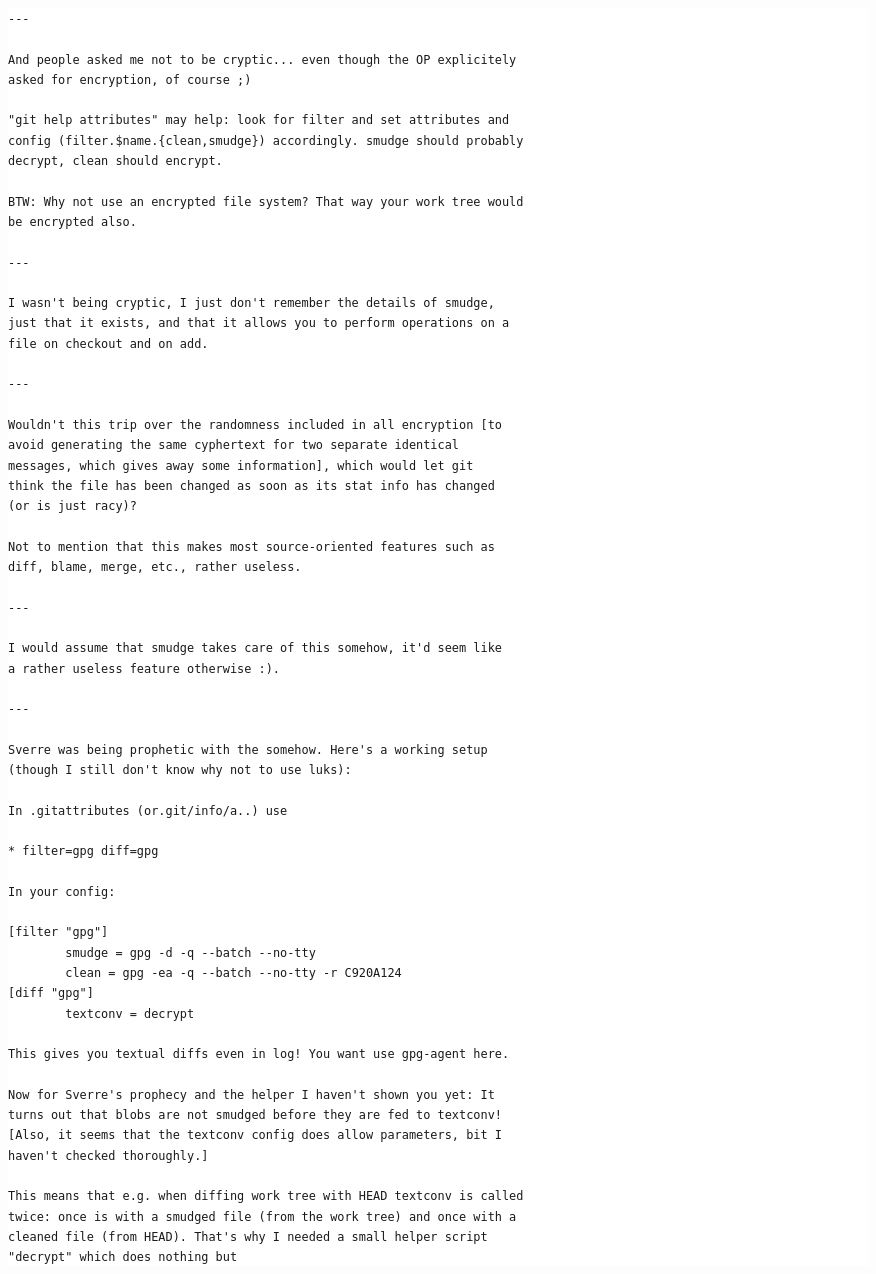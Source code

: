 ```
---

And people asked me not to be cryptic... even though the OP explicitely
asked for encryption, of course ;)

"git help attributes" may help: look for filter and set attributes and
config (filter.$name.{clean,smudge}) accordingly. smudge should probably
decrypt, clean should encrypt.

BTW: Why not use an encrypted file system? That way your work tree would
be encrypted also.

---

I wasn't being cryptic, I just don't remember the details of smudge,
just that it exists, and that it allows you to perform operations on a
file on checkout and on add.

---

Wouldn't this trip over the randomness included in all encryption [to
avoid generating the same cyphertext for two separate identical
messages, which gives away some information], which would let git
think the file has been changed as soon as its stat info has changed
(or is just racy)?

Not to mention that this makes most source-oriented features such as
diff, blame, merge, etc., rather useless.

---

I would assume that smudge takes care of this somehow, it'd seem like
a rather useless feature otherwise :).

---

Sverre was being prophetic with the somehow. Here's a working setup
(though I still don't know why not to use luks):

In .gitattributes (or.git/info/a..) use

* filter=gpg diff=gpg

In your config:

[filter "gpg"]
        smudge = gpg -d -q --batch --no-tty
        clean = gpg -ea -q --batch --no-tty -r C920A124
[diff "gpg"]
        textconv = decrypt

This gives you textual diffs even in log! You want use gpg-agent here.

Now for Sverre's prophecy and the helper I haven't shown you yet: It
turns out that blobs are not smudged before they are fed to textconv!
[Also, it seems that the textconv config does allow parameters, bit I
haven't checked thoroughly.]

This means that e.g. when diffing work tree with HEAD textconv is called
twice: once is with a smudged file (from the work tree) and once with a
cleaned file (from HEAD). That's why I needed a small helper script
"decrypt" which does nothing but

```

[^iv]: Strictly speaking, the IV is only _required_ to decrypt the first block of the ciphertext. Because we're using CBC mode, the ciphertext of the block prior to any given block is used as an input into the encryption/decryption process for that block. The IV itself is therefore only used and only needed for the very first block, because by definition it has no preceding block. Phrased another way, in order to decrypt block `N`, you need the ciphertext of blocks `N` and `N-1`. Some variants of the CBC mode prepend a random block which is disregarded when decrypting; these variants do not require the IV to be included with the message.
[^csprng]: [Cryptographically secure pseudorandom number generator](https://en.wikipedia.org/wiki/Cryptographically_secure_pseudorandom_number_generator).
[^small]: For some other notes on encrypting small files, see [crypto.stackexchange.com/questions/11113](https://crypto.stackexchange.com/questions/11113/encryption-of-small-messages).
[^scrypt]: At the time of writing, [the default parameters](https://nodejs.org/api/crypto.html#cryptoscryptpassword-salt-keylen-options-callback) are a CPU/memory cost parameter of 16,384, a block size of 8, a parallelization factor of 1, and a maximum memory bound of 33,554,432 (32 &times; 1024 &times; 1024).